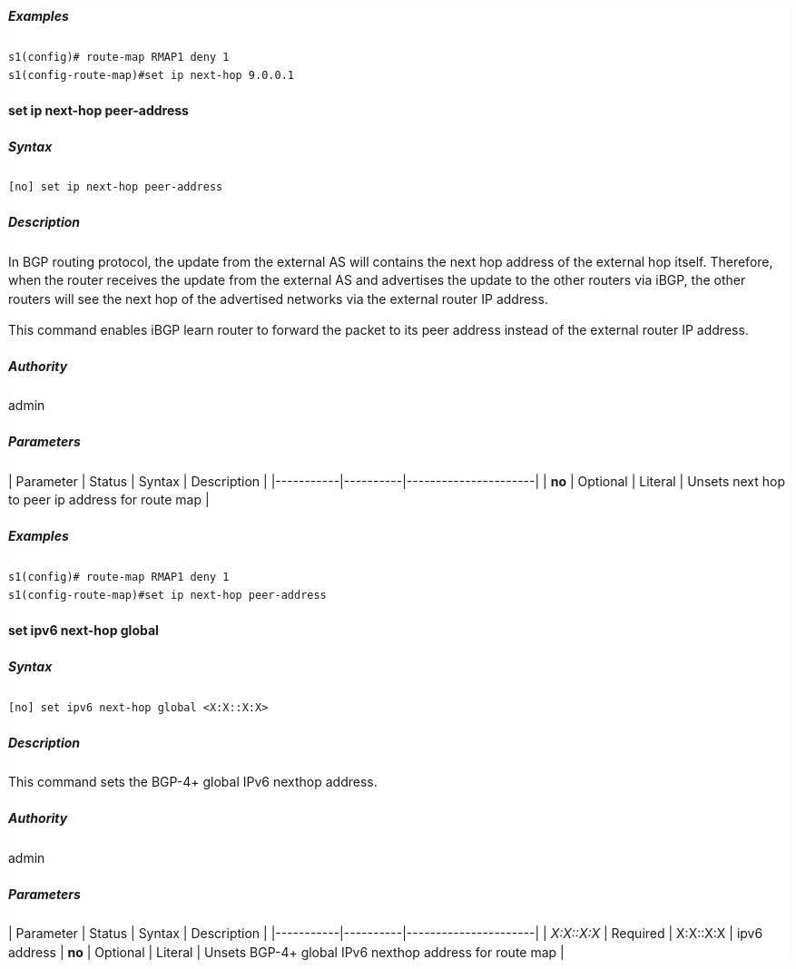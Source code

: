 ##### Examples
```
s1(config)# route-map RMAP1 deny 1
s1(config-route-map)#set ip next-hop 9.0.0.1
```

#### set ip next-hop peer-address
##### Syntax
```
[no] set ip next-hop peer-address
```

##### Description
In BGP routing protocol, the update from the external AS will contains the next hop address of the external hop itself. Therefore, when the router receives the update from the external AS and advertises the update to the other routers via iBGP, the other routers will see the next hop of the advertised networks via the external router IP address.

This command enables iBGP learn router to forward the packet to its peer address instead of the external router IP address.

##### Authority
admin

##### Parameters
| Parameter | Status   | Syntax |       Description          |
|-----------|----------|----------------------|
| **no** | Optional | Literal | Unsets next hop to peer ip address for route map |

##### Examples
```
s1(config)# route-map RMAP1 deny 1
s1(config-route-map)#set ip next-hop peer-address
```

#### set ipv6 next-hop global
##### Syntax
```
[no] set ipv6 next-hop global <X:X::X:X>
```

##### Description
This command sets the BGP-4+ global IPv6 nexthop address.

##### Authority
admin

##### Parameters
| Parameter | Status   | Syntax |       Description          |
|-----------|----------|----------------------|
| *X:X::X:X*  | Required | X:X::X:X | ipv6 address
| **no** | Optional | Literal | Unsets BGP-4+ global IPv6 nexthop address for route map |

